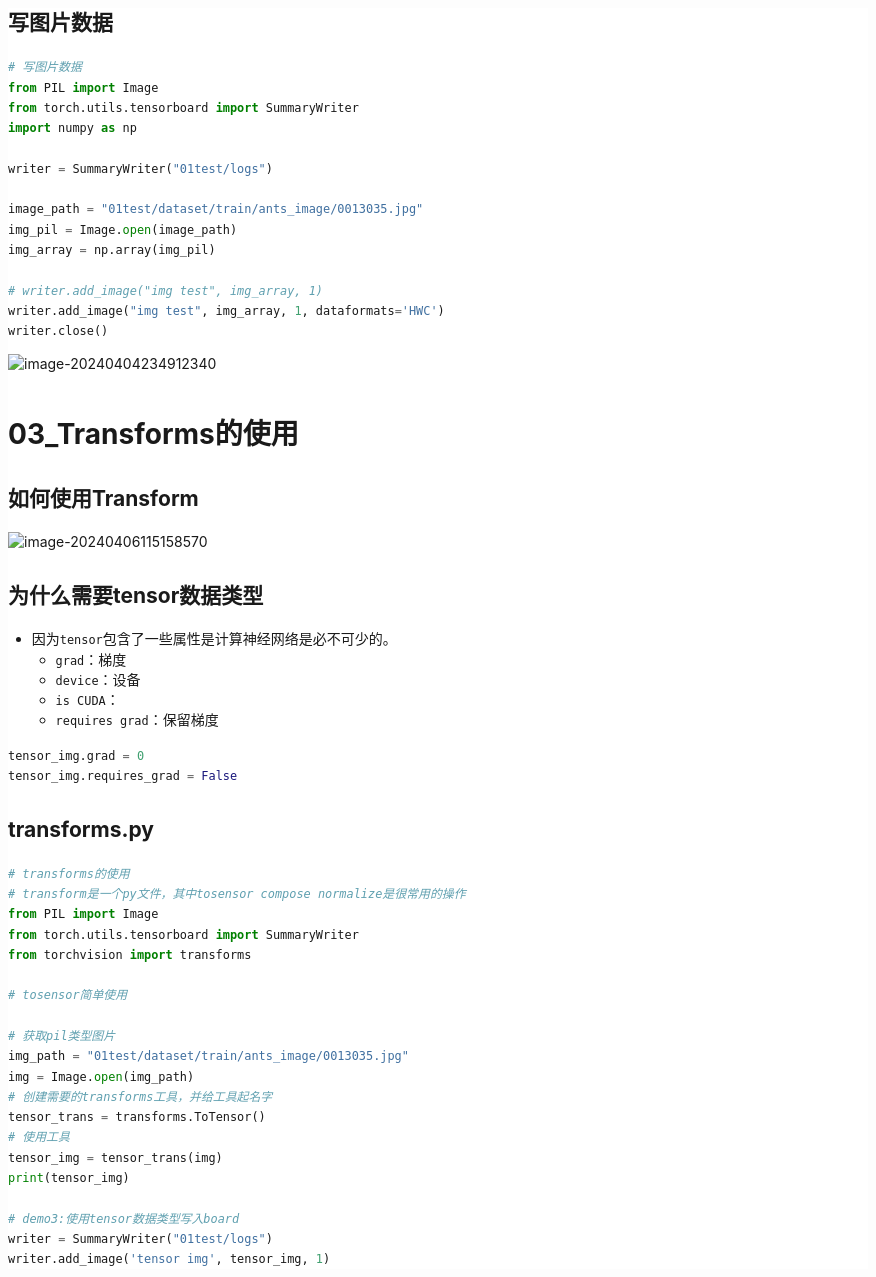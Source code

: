 ## 写图片数据

```python
# 写图片数据
from PIL import Image
from torch.utils.tensorboard import SummaryWriter
import numpy as np

writer = SummaryWriter("01test/logs")

image_path = "01test/dataset/train/ants_image/0013035.jpg"
img_pil = Image.open(image_path)
img_array = np.array(img_pil)

# writer.add_image("img test", img_array, 1)
writer.add_image("img test", img_array, 1, dataformats='HWC')
writer.close()
```

![image-20240404234912340](http://qny.expressisland.cn/gdou24/image-20240404234912340.png)

# 03_Transforms的使用

## 如何使用Transform
![image-20240406115158570](http://qny.expressisland.cn/gdou24/image-20240406115158570.png)
## 为什么需要tensor数据类型

* 因为`tensor`包含了一些属性是计算神经网络是必不可少的。
  * `grad`：梯度
  * `device`：设备
  * `is CUDA`：
  * `requires grad`：保留梯度

```python
tensor_img.grad = 0
tensor_img.requires_grad = False
```

## transforms.py

```python
# transforms的使用
# transform是一个py文件，其中tosensor compose normalize是很常用的操作
from PIL import Image
from torch.utils.tensorboard import SummaryWriter
from torchvision import transforms

# tosensor简单使用 

# 获取pil类型图片
img_path = "01test/dataset/train/ants_image/0013035.jpg"
img = Image.open(img_path)
# 创建需要的transforms工具，并给工具起名字
tensor_trans = transforms.ToTensor()
# 使用工具
tensor_img = tensor_trans(img)
print(tensor_img)

# demo3:使用tensor数据类型写入board
writer = SummaryWriter("01test/logs")
writer.add_image('tensor img', tensor_img, 1)
```